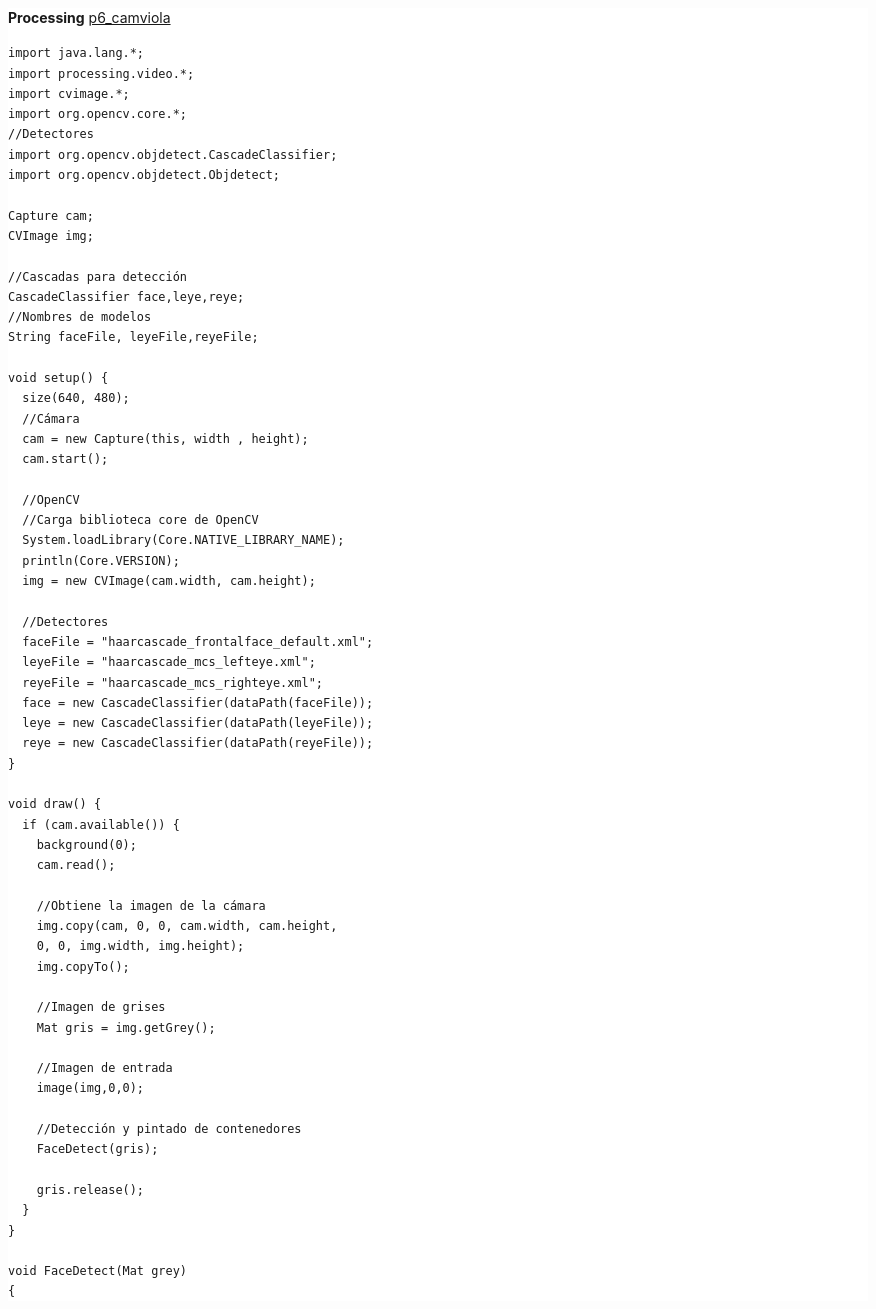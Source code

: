 **Processing** [p6_camviola](https://github.com/otsedom/CIU/tree/master/P6/p6_camviola)
```
import java.lang.*;
import processing.video.*;
import cvimage.*;
import org.opencv.core.*;
//Detectores
import org.opencv.objdetect.CascadeClassifier;
import org.opencv.objdetect.Objdetect;

Capture cam;
CVImage img;

//Cascadas para detección
CascadeClassifier face,leye,reye;
//Nombres de modelos
String faceFile, leyeFile,reyeFile;

void setup() {
  size(640, 480);
  //Cámara
  cam = new Capture(this, width , height);
  cam.start();

  //OpenCV
  //Carga biblioteca core de OpenCV
  System.loadLibrary(Core.NATIVE_LIBRARY_NAME);
  println(Core.VERSION);
  img = new CVImage(cam.width, cam.height);

  //Detectores
  faceFile = "haarcascade_frontalface_default.xml";
  leyeFile = "haarcascade_mcs_lefteye.xml";
  reyeFile = "haarcascade_mcs_righteye.xml";
  face = new CascadeClassifier(dataPath(faceFile));
  leye = new CascadeClassifier(dataPath(leyeFile));
  reye = new CascadeClassifier(dataPath(reyeFile));
}

void draw() {  
  if (cam.available()) {
    background(0);
    cam.read();

    //Obtiene la imagen de la cámara
    img.copy(cam, 0, 0, cam.width, cam.height,
    0, 0, img.width, img.height);
    img.copyTo();

    //Imagen de grises
    Mat gris = img.getGrey();

    //Imagen de entrada
    image(img,0,0);

    //Detección y pintado de contenedores
    FaceDetect(gris);

    gris.release();
  }
}

void FaceDetect(Mat grey)
{
```